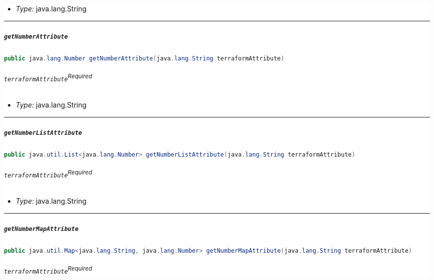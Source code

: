- *Type:* java.lang.String

---

##### `getNumberAttribute` <a name="getNumberAttribute" id="@cdktf/provider-cloudflare.dataCloudflareAccountMember.DataCloudflareAccountMemberPoliciesOutputReference.getNumberAttribute"></a>

```java
public java.lang.Number getNumberAttribute(java.lang.String terraformAttribute)
```

###### `terraformAttribute`<sup>Required</sup> <a name="terraformAttribute" id="@cdktf/provider-cloudflare.dataCloudflareAccountMember.DataCloudflareAccountMemberPoliciesOutputReference.getNumberAttribute.parameter.terraformAttribute"></a>

- *Type:* java.lang.String

---

##### `getNumberListAttribute` <a name="getNumberListAttribute" id="@cdktf/provider-cloudflare.dataCloudflareAccountMember.DataCloudflareAccountMemberPoliciesOutputReference.getNumberListAttribute"></a>

```java
public java.util.List<java.lang.Number> getNumberListAttribute(java.lang.String terraformAttribute)
```

###### `terraformAttribute`<sup>Required</sup> <a name="terraformAttribute" id="@cdktf/provider-cloudflare.dataCloudflareAccountMember.DataCloudflareAccountMemberPoliciesOutputReference.getNumberListAttribute.parameter.terraformAttribute"></a>

- *Type:* java.lang.String

---

##### `getNumberMapAttribute` <a name="getNumberMapAttribute" id="@cdktf/provider-cloudflare.dataCloudflareAccountMember.DataCloudflareAccountMemberPoliciesOutputReference.getNumberMapAttribute"></a>

```java
public java.util.Map<java.lang.String, java.lang.Number> getNumberMapAttribute(java.lang.String terraformAttribute)
```

###### `terraformAttribute`<sup>Required</sup> <a name="terraformAttribute" id="@cdktf/provider-cloudflare.dataCloudflareAccountMember.DataCloudflareAccountMemberPoliciesOutputReference.getNumberMapAttribute.parameter.terraformAttribute"></a>
